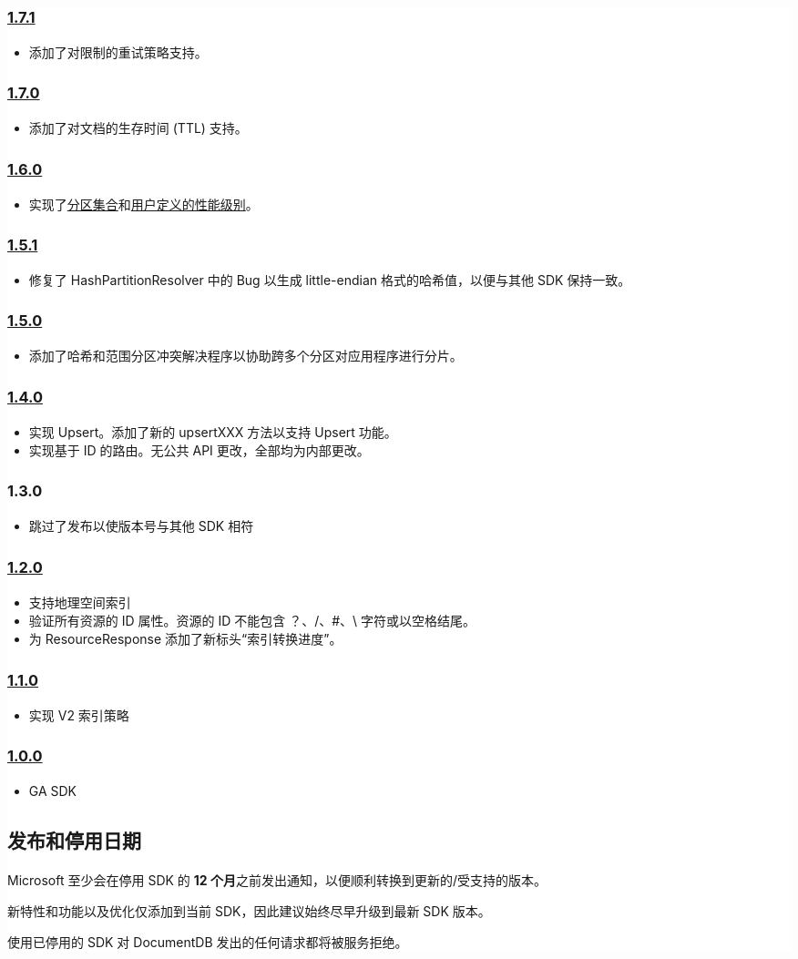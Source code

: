 ### <a name="1.7.1"/>[1\.7.1](http://mvnrepository.com/artifact/com.microsoft.azure/azure-documentdb/1.7.1)
- 添加了对限制的重试策略支持。

### <a name="1.7.0"/>[1\.7.0](http://mvnrepository.com/artifact/com.microsoft.azure/azure-documentdb/1.7.0)
- 添加了对文档的生存时间 \(TTL\) 支持。

### <a name="1.6.0"/>[1\.6.0](http://mvnrepository.com/artifact/com.microsoft.azure/azure-documentdb/1.6.0)
- 实现了[分区集合](./documentdb-partition-data.md)和[用户定义的性能级别](./documentdb-performance-levels.md)。

### <a name="1.5.1"/>[1\.5.1](http://mvnrepository.com/artifact/com.microsoft.azure/azure-documentdb/1.5.1)
- 修复了 HashPartitionResolver 中的 Bug 以生成 little-endian 格式的哈希值，以便与其他 SDK 保持一致。

### <a name="1.5.0"/>[1\.5.0](http://mvnrepository.com/artifact/com.microsoft.azure/azure-documentdb/1.5.0)
- 添加了哈希和范围分区冲突解决程序以协助跨多个分区对应用程序进行分片。

### <a name="1.4.0"/>[1\.4.0](http://mvnrepository.com/artifact/com.microsoft.azure/azure-documentdb/1.4.0)
- 实现 Upsert。添加了新的 upsertXXX 方法以支持 Upsert 功能。
- 实现基于 ID 的路由。无公共 API 更改，全部均为内部更改。

### <a name="1.3.0"/>1.3.0
- 跳过了发布以使版本号与其他 SDK 相符

### <a name="1.2.0"/>[1\.2.0](http://mvnrepository.com/artifact/com.microsoft.azure/azure-documentdb/1.2.0)
- 支持地理空间索引
- 验证所有资源的 ID 属性。资源的 ID 不能包含 ？、/、\#、\\ 字符或以空格结尾。
- 为 ResourceResponse 添加了新标头“索引转换进度”。

### <a name="1.1.0"/>[1\.1.0](http://mvnrepository.com/artifact/com.microsoft.azure/azure-documentdb/1.1.0)
- 实现 V2 索引策略

### <a name="1.0.0"/>[1\.0.0](http://mvnrepository.com/artifact/com.microsoft.azure/azure-documentdb/1.0.0)
- GA SDK

## 发布和停用日期
Microsoft 至少会在停用 SDK 的 **12 个月**之前发出通知，以便顺利转换到更新的/受支持的版本。

新特性和功能以及优化仅添加到当前 SDK，因此建议始终尽早升级到最新 SDK 版本。

使用已停用的 SDK 对 DocumentDB 发出的任何请求都将被服务拒绝。
